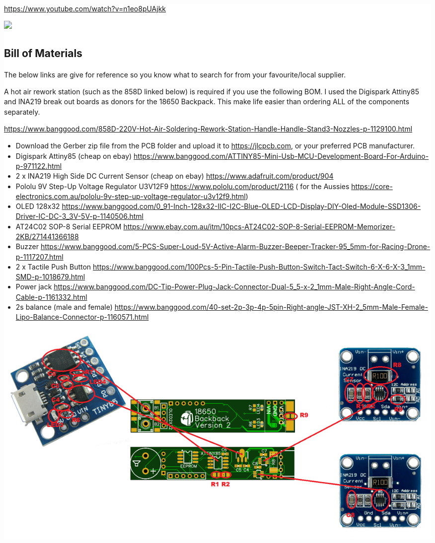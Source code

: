 https://www.youtube.com/watch?v=n1eo8pUAjkk

<a href="https://www.youtube.com/watch?v=n1eo8pUAjkk"><img src="https://img.youtube.com/vi/n1eo8pUAjkk/0.jpg"></a>

## Bill of Materials

The below links are give for reference so you know what to search for from your favourite/local supplier.

A hot air rework station (such as the 858D linked below) is required if you use the following BOM.  I used the Digispark Attiny85 and INA219 break out boards as donors for the 18650 Backpack.  This make life easier than ordering ALL of the components separately.

https://www.banggood.com/858D-220V-Hot-Air-Soldering-Rework-Station-Handle-Handle-Stand3-Nozzles-p-1129100.html

- Download the Gerber zip file from the PCB folder and upload it to https://jlcpcb.com, or your preferred PCB manufacturer.
- Digispark Attiny85 (cheap on ebay) https://www.banggood.com/ATTINY85-Mini-Usb-MCU-Development-Board-For-Arduino-p-971122.html
- 2 x INA219 High Side DC Current Sensor (cheap on ebay) https://www.adafruit.com/product/904
- Pololu 9V Step-Up Voltage Regulator U3V12F9 https://www.pololu.com/product/2116 ( for the Aussies https://core-electronics.com.au/pololu-9v-step-up-voltage-regulator-u3v12f9.html)
- OLED 128x32 https://www.banggood.com/0_91-Inch-128x32-IIC-I2C-Blue-OLED-LCD-Display-DIY-Oled-Module-SSD1306-Driver-IC-DC-3_3V-5V-p-1140506.html
- AT24C02 SOP-8 Serial EEPROM https://www.ebay.com.au/itm/10pcs-AT24C02-SOP-8-Serial-EEPROM-Memorizer-2KB/271441366188
- Buzzer https://www.banggood.com/5-PCS-Super-Loud-5V-Active-Alarm-Buzzer-Beeper-Tracker-95_5mm-for-Racing-Drone-p-1117207.html
- 2 x Tactile Push Button https://www.banggood.com/100Pcs-5-Pin-Tactile-Push-Button-Switch-Tact-Switch-6-X-6-X-3_1mm-SMD-p-1018679.html
- Power jack https://www.banggood.com/DC-Tip-Power-Plug-Jack-Connector-Dual-5_5-x-2_1mm-Male-Right-Angle-Cord-Cable-p-1161332.html
- 2s balance (male and female) https://www.banggood.com/40-set-2p-3p-4p-5pin-Right-angle-JST-XH-2_5mm-Male-Female-Lipo-Balance-Connector-p-1160571.html

<img src="img/where_stuff_goes.png" width="100%">
